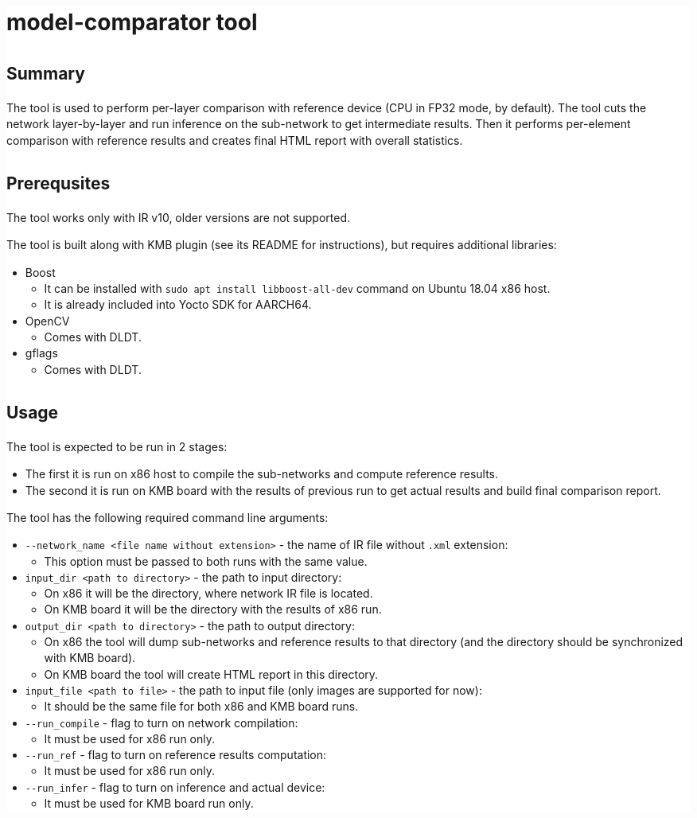 # model-comparator tool

## Summary

The tool is used to perform per-layer comparison with reference device (CPU in FP32 mode, by default).
The tool cuts the network layer-by-layer and run inference on the sub-network to get intermediate results.
Then it performs per-element comparison with reference results and creates final HTML report with overall statistics.

## Prerequsites

The tool works only with IR v10, older versions are not supported.

The tool is built along with KMB plugin (see its README for instructions), but requires additional libraries:

* Boost
  * It can be installed with `sudo apt install libboost-all-dev` command on Ubuntu 18.04 x86 host.
  * It is already included into Yocto SDK for AARCH64.
* OpenCV
  * Comes with DLDT.
* gflags
  * Comes with DLDT.

## Usage

The tool is expected to be run in 2 stages:

* The first it is run on x86 host to compile the sub-networks and compute reference results.
* The second it is run on KMB board with the results of previous run to get actual results and build final comparison report.

The tool has the following required command line arguments:

* `--network_name <file name without extension>` - the name of IR file without `.xml` extension:
  * This option must be passed to both runs with the same value.
* `input_dir <path to directory>` - the path to input directory:
  * On x86 it will be the directory, where network IR file is located.
  * On KMB board it will be the directory with the results of x86 run.
* `output_dir <path to directory>` - the path to output directory:
  * On x86 the tool will dump sub-networks and reference results to that directory (and the directory should be synchronized with KMB board).
  * On KMB board the tool will create HTML report in this directory.
* `input_file <path to file>` - the path to input file (only images are supported for now):
  * It should be the same file for both x86 and KMB board runs.
* `--run_compile` - flag to turn on network compilation:
  * It must be used for x86 run only.
* `--run_ref` - flag to turn on reference results computation:
  * It must be used for x86 run only.
* `--run_infer` - flag to turn on inference and actual device:
  * It must be used for KMB board run only.
